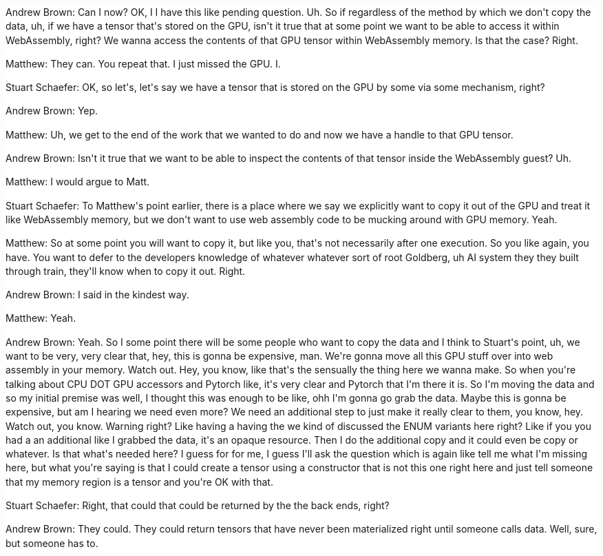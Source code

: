 Andrew Brown: Can I now? OK, I I have this like pending question. Uh. So if regardless of the method
by which we don't copy the data, uh, if we have a tensor that's stored on the GPU, isn't it true
that at some point we want to be able to access it within WebAssembly, right? We wanna access the
contents of that GPU tensor within WebAssembly memory. Is that the case? Right.

Matthew: They can. You repeat that. I just missed the GPU. I.

Stuart Schaefer: OK, so let's, let's say we have a tensor that is stored on the GPU by some via some
mechanism, right?

Andrew Brown: Yep.

Matthew: Uh, we get to the end of the work that we wanted to do and now we have a handle to that GPU
tensor.

Andrew Brown: Isn't it true that we want to be able to inspect the contents of that tensor inside
the WebAssembly guest? Uh.

Matthew: I would argue to Matt.

Stuart Schaefer: To Matthew's point earlier, there is a place where we say we explicitly want to
copy it out of the GPU and treat it like WebAssembly memory, but we don't want to use web assembly
code to be mucking around with GPU memory. Yeah.

Matthew: So at some point you will want to copy it, but like you, that's not necessarily after one
execution. So you like again, you have. You want to defer to the developers knowledge of whatever
whatever sort of root Goldberg, uh AI system they they built through train, they'll know when to
copy it out. Right.

Andrew Brown: I said in the kindest way.

Matthew: Yeah.

Andrew Brown: Yeah. So I some point there will be some people who want to copy the data and I think
to Stuart's point, uh, we want to be very, very clear that, hey, this is gonna be expensive, man.
We're gonna move all this GPU stuff over into web assembly in your memory. Watch out. Hey, you know,
like that's the sensually the thing here we wanna make. So when you're talking about CPU DOT GPU
accessors and Pytorch like, it's very clear and Pytorch that I'm there it is. So I'm moving the data
and so my initial premise was well, I thought this was enough to be like, ohh I'm gonna go grab the
data. Maybe this is gonna be expensive, but am I hearing we need even more? We need an additional
step to just make it really clear to them, you know, hey. Watch out, you know. Warning right? Like
having a having the we kind of discussed the ENUM variants here right? Like if you you had a an
additional like I grabbed the data, it's an opaque resource. Then I do the additional copy and it
could even be copy or whatever. Is that what's needed here? I guess for for me, I guess I'll ask the
question which is again like tell me what I'm missing here, but what you're saying is that I could
create a tensor using a constructor that is not this one right here and just tell someone that my
memory region is a tensor and you're OK with that.

Stuart Schaefer: Right, that could that could be returned by the the back ends, right?

Andrew Brown: They could. They could return tensors that have never been materialized right until
someone calls data. Well, sure, but someone has to.
